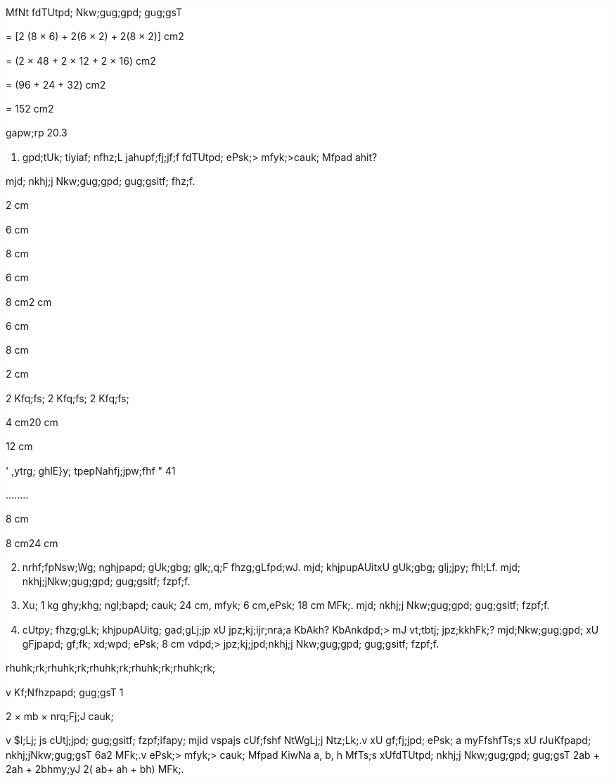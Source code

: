 MfNt fdTUtpd; Nkw;gug;gpd; gug;gsT

= [2 (8 × 6) + 2(6 × 2) + 2(8 × 2)] cm2

= (2 × 48 + 2 × 12 + 2 × 16) cm2

= (96 + 24 + 32) cm2

= 152 cm2

gapw;rp 20.3

1. gpd;tUk; tiyiaf; nfhz;L jahupf;fj;jf;f fdTUtpd; ePsk;> mfyk;>cauk; Mfpad ahit?

mjd; nkhj;j Nkw;gug;gpd; gug;gsitf; fhz;f.

2 cm

6 cm

8 cm

6 cm

8 cm2 cm

6 cm

8 cm

2 cm

2 Kfq;fs; 2 Kfq;fs; 2 Kfq;fs;

4 cm20 cm

12 cm

' ,ytrg; ghlE}y; tpepNahfj;jpw;fhf " 41

........

8 cm

8 cm24 cm

2. nrhf;fpNsw;Wg; nghjpapd; gUk;gbg; glk;,q;F fhzg;gLfpd;wJ. mjd; khjpupAUitxU gUk;gbg; glj;jpy; fhl;Lf. mjd; nkhj;jNkw;gug;gpd; gug;gsitf; fzpf;f.

3. Xu; 1 kg ghy;khg; ngl;bapd; cauk; 24 cm, mfyk; 6 cm,ePsk; 18 cm MFk;. mjd; nkhj;j Nkw;gug;gpd; gug;gsitf; fzpf;f.

4. cUtpy; fhzg;gLk; khjpupAUitg; gad;gLj;jp xU jpz;kj;ijr;nra;a KbAkh? KbAnkdpd;> mJ vt;tbtj; jpz;kkhFk;? mjd;Nkw;gug;gpd; xU gFjpapd; gf;fk; xd;wpd; ePsk; 8 cm vdpd;> jpz;kj;jpd;nkhj;j Nkw;gug;gpd; gug;gsitf; fzpf;f.

rhuhk;rk;rhuhk;rk;rhuhk;rk;rhuhk;rk;rhuhk;rk;

v Kf;Nfhzpapd; gug;gsT 1

2 × mb × nrq;Fj;J cauk;

v $l;Lj; js cUtj;jpd; gug;gsitf; fzpf;ifapy; mjid vspajs cUf;fshf NtWgLj;j Ntz;Lk;.v xU gf;fj;jpd; ePsk; a myFfshfTs;s xU rJuKfpapd; nkhj;jNkw;gug;gsT 6a2 MFk;.v ePsk;> mfyk;> cauk; Mfpad KiwNa a, b, h MfTs;s xUfdTUtpd; nkhj;j Nkw;gug;gpd; gug;gsT 2ab + 2ah + 2bhmy;yJ 2( ab+ ah + bh) MFk;.